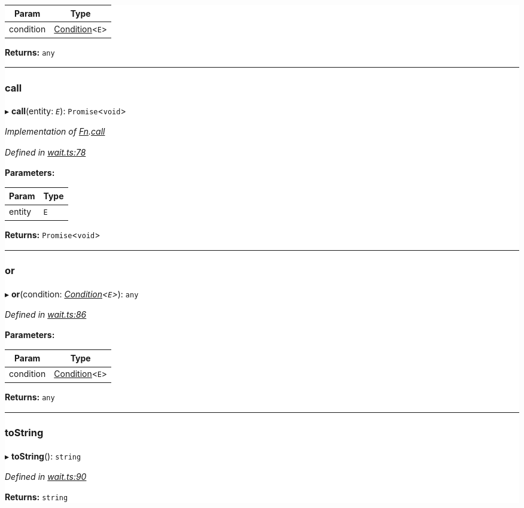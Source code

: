 | Param | Type |
| ------ | ------ |
| condition | [Condition](condition.md)<`E`> |

**Returns:** `any`

___
<a id="call"></a>

###  call

▸ **call**(entity: *`E`*): `Promise`<`void`>

*Implementation of [Fn](../interfaces/fn.md).[call](../interfaces/fn.md#call)*

*Defined in [wait.ts:78](https://github.com/KnowledgeExpert/selenidejs/blob/master/lib/wait.ts#L78)*

**Parameters:**

| Param | Type |
| ------ | ------ |
| entity | `E` |

**Returns:** `Promise`<`void`>

___
<a id="or"></a>

###  or

▸ **or**(condition: *[Condition](condition.md)<`E`>*): `any`

*Defined in [wait.ts:86](https://github.com/KnowledgeExpert/selenidejs/blob/master/lib/wait.ts#L86)*

**Parameters:**

| Param | Type |
| ------ | ------ |
| condition | [Condition](condition.md)<`E`> |

**Returns:** `any`

___
<a id="tostring"></a>

###  toString

▸ **toString**(): `string`

*Defined in [wait.ts:90](https://github.com/KnowledgeExpert/selenidejs/blob/master/lib/wait.ts#L90)*

**Returns:** `string`
